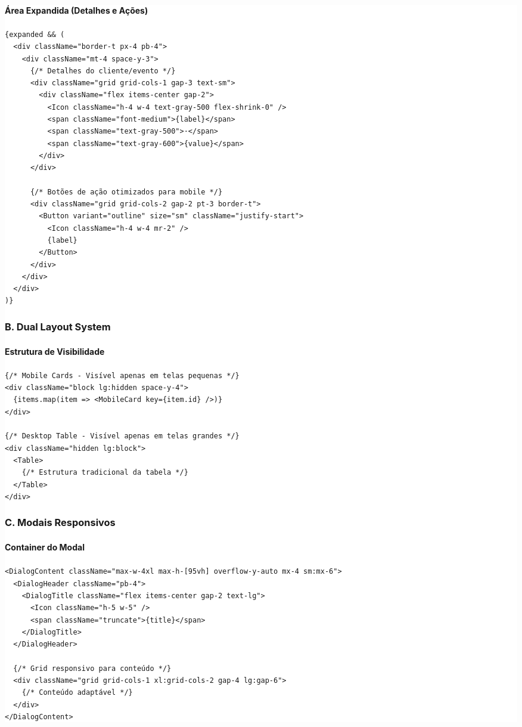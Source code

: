 #### Área Expandida (Detalhes e Ações)
```tsx
{expanded && (
  <div className="border-t px-4 pb-4">
    <div className="mt-4 space-y-3">
      {/* Detalhes do cliente/evento */}
      <div className="grid grid-cols-1 gap-3 text-sm">
        <div className="flex items-center gap-2">
          <Icon className="h-4 w-4 text-gray-500 flex-shrink-0" />
          <span className="font-medium">{label}</span>
          <span className="text-gray-500">·</span>
          <span className="text-gray-600">{value}</span>
        </div>
      </div>
      
      {/* Botões de ação otimizados para mobile */}
      <div className="grid grid-cols-2 gap-2 pt-3 border-t">
        <Button variant="outline" size="sm" className="justify-start">
          <Icon className="h-4 w-4 mr-2" />
          {label}
        </Button>
      </div>
    </div>
  </div>
)}
```

### B. Dual Layout System

#### Estrutura de Visibilidade
```tsx
{/* Mobile Cards - Visível apenas em telas pequenas */}
<div className="block lg:hidden space-y-4">
  {items.map(item => <MobileCard key={item.id} />)}
</div>

{/* Desktop Table - Visível apenas em telas grandes */}
<div className="hidden lg:block">
  <Table>
    {/* Estrutura tradicional da tabela */}
  </Table>
</div>
```

### C. Modais Responsivos

#### Container do Modal
```tsx
<DialogContent className="max-w-4xl max-h-[95vh] overflow-y-auto mx-4 sm:mx-6">
  <DialogHeader className="pb-4">
    <DialogTitle className="flex items-center gap-2 text-lg">
      <Icon className="h-5 w-5" />
      <span className="truncate">{title}</span>
    </DialogTitle>
  </DialogHeader>
  
  {/* Grid responsivo para conteúdo */}
  <div className="grid grid-cols-1 xl:grid-cols-2 gap-4 lg:gap-6">
    {/* Conteúdo adaptável */}
  </div>
</DialogContent>
```
